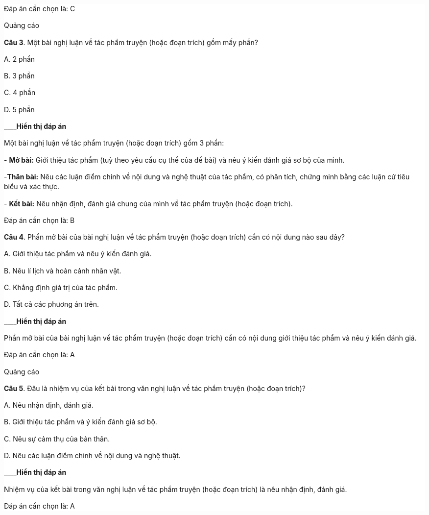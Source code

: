 Đáp án cần chọn là: C

Quảng cáo

**Câu 3**. Một bài nghị luận về tác phẩm truyện (hoặc đoạn trích) gồm mấy phần?

A. 2 phần

B. 3 phần 

C. 4 phần

D. 5 phần

____**Hiển thị đáp án**

Một bài nghị luận về tác phẩm truyện (hoặc đoạn trích) gồm 3 phần:

\- **Mở bài:** Giới thiệu tác phẩm (tuỳ theo yêu cầu cụ thể của đề bài) và nêu ý kiến đánh giá sơ bộ của mình.

-**Thân bài:** Nêu các luận điểm chính về nội dung và nghệ thuật của tác phẩm, có phân tích, chứng minh bằng các luận cứ tiêu biểu và xác thực.

\- **Kết bài:** Nêu nhận định, đánh giá chung của mình về tác phẩm truyện (hoặc đoạn trích).

Đáp án cần chọn là: B

**Câu 4**. Phần mở bài của bài nghị luận về tác phẩm truyện (hoặc đoạn trích) cần có nội dung nào sau đây?

A. Giới thiệu tác phẩm và nêu ý kiến đánh giá.

B. Nêu lí lịch và hoàn cảnh nhân vật.

C. Khẳng định giá trị của tác phẩm.

D. Tất cả các phương án trên. 

____**Hiển thị đáp án**

Phần mở bài của bài nghị luận về tác phẩm truyện (hoặc đoạn trích) cần có nội dung giới thiệu tác phẩm và nêu ý kiến đánh giá.

Đáp án cần chọn là: A

Quảng cáo

**Câu 5**. Đâu là nhiệm vụ của kết bài trong văn nghị luận về tác phẩm truyện (hoặc đoạn trích)?

A. Nêu nhận định, đánh giá.

B. Giới thiệu tác phẩm và ý kiến đánh giá sơ bộ. 

C. Nêu sự cảm thụ của bản thân.

D. Nêu các luận điểm chính về nội dung và nghệ thuật.

____**Hiển thị đáp án**

Nhiệm vụ của kết bài trong văn nghị luận về tác phẩm truyện (hoặc đoạn trích) là nêu nhận định, đánh giá.

Đáp án cần chọn là: A
